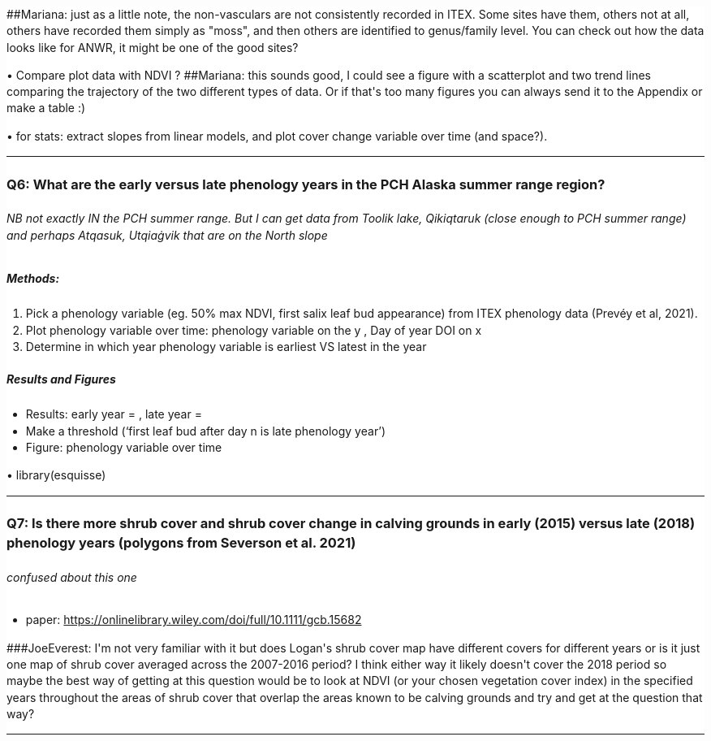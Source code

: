 ##Mariana: just as a little note, the non-vasculars are not consistently recorded in ITEX. Some sites have them, others not at all, others have recorded them simply as "moss", and then others are identified to genus/family level. You can check out how the data looks like for ANWR, it might be one of the good sites?

• Compare plot data with NDVI ? 
##Mariana: this sounds good, I could see a figure with a scatterplot and two trend lines comparing the trajectory of the two different types of data. Or if that's too many figures you can always send it to the Appendix or make a table :)

•	for stats: extract slopes from linear models, and plot cover change variable over time (and space?).

******************

### Q6: What are the early versus late phenology years in the PCH Alaska summer range region? 

###### NB not exactly IN the PCH summer range. But I can get data from Toolik lake, Qikiqtaruk (close enough to PCH summer range) and perhaps Atqasuk, Utqiaġvik that are on the North slope

##### Methods:
1.	Pick a phenology variable (eg. 50% max NDVI, first salix leaf bud appearance) from ITEX phenology data (Prevéy et al, 2021). 
2.	Plot phenology variable over time: phenology variable on the y , Day of year DOI on x
3.	Determine in which year phenology variable is earliest VS latest in the year

##### Results and Figures
-	Results: early year = , late year = 
-	Make a threshold (‘first leaf bud after day n is late phenology year’)
-	Figure: phenology variable over time 

• library(esquisse)

**************

### Q7: Is there more shrub cover and shrub cover change in calving grounds in early (2015) versus late (2018) phenology years (polygons from Severson et al. 2021)

###### confused about this one
- paper: https://onlinelibrary.wiley.com/doi/full/10.1111/gcb.15682 

###JoeEverest: I'm not very familiar with it but does Logan's shrub cover map have different covers for different years or is it just one map of shrub cover averaged across the 2007-2016 period? I think either way it likely doesn't cover the 2018 period so maybe the best way of getting at this question would be to look at NDVI (or your chosen vegetation cover index) in the specified years throughout the areas of shrub cover that overlap the areas known to be calving grounds and try and get at the question that way?

**************
